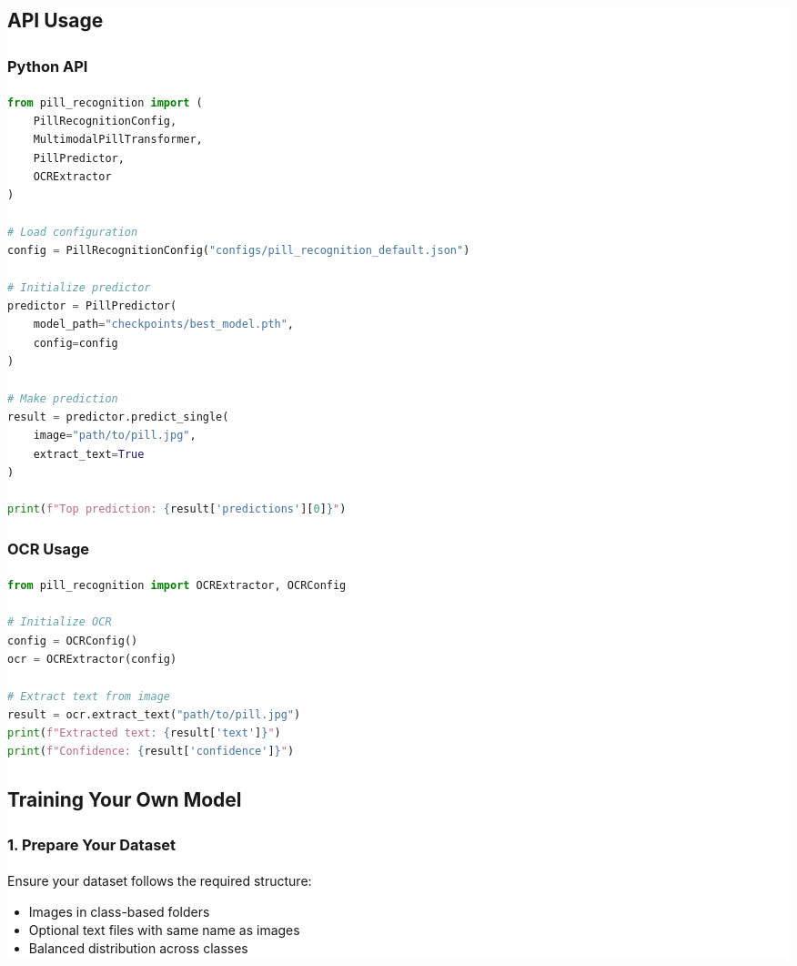 ## API Usage

### Python API

```python
from pill_recognition import (
    PillRecognitionConfig,
    MultimodalPillTransformer,
    PillPredictor,
    OCRExtractor
)

# Load configuration
config = PillRecognitionConfig("configs/pill_recognition_default.json")

# Initialize predictor
predictor = PillPredictor(
    model_path="checkpoints/best_model.pth",
    config=config
)

# Make prediction
result = predictor.predict_single(
    image="path/to/pill.jpg",
    extract_text=True
)

print(f"Top prediction: {result['predictions'][0]}")
```

### OCR Usage

```python
from pill_recognition import OCRExtractor, OCRConfig

# Initialize OCR
config = OCRConfig()
ocr = OCRExtractor(config)

# Extract text from image
result = ocr.extract_text("path/to/pill.jpg")
print(f"Extracted text: {result['text']}")
print(f"Confidence: {result['confidence']}")
```

## Training Your Own Model

### 1. Prepare Your Dataset

Ensure your dataset follows the required structure:
- Images in class-based folders
- Optional text files with same name as images
- Balanced distribution across classes

